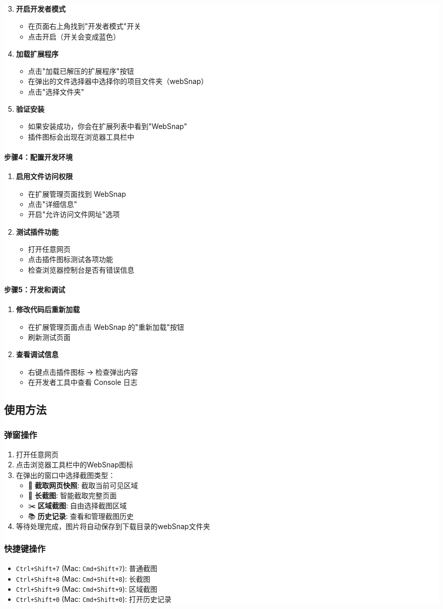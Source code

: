 3. **开启开发者模式**
   - 在页面右上角找到"开发者模式"开关
   - 点击开启（开关会变成蓝色）

4. **加载扩展程序**
   - 点击"加载已解压的扩展程序"按钮
   - 在弹出的文件选择器中选择你的项目文件夹（webSnap）
   - 点击"选择文件夹"

5. **验证安装**
   - 如果安装成功，你会在扩展列表中看到"WebSnap"
   - 插件图标会出现在浏览器工具栏中

#### 步骤4：配置开发环境

1. **启用文件访问权限**
   - 在扩展管理页面找到 WebSnap
   - 点击"详细信息"
   - 开启"允许访问文件网址"选项

2. **测试插件功能**
   - 打开任意网页
   - 点击插件图标测试各项功能
   - 检查浏览器控制台是否有错误信息

#### 步骤5：开发和调试

1. **修改代码后重新加载**
   - 在扩展管理页面点击 WebSnap 的"重新加载"按钮
   - 刷新测试页面

2. **查看调试信息**
   - 右键点击插件图标 → 检查弹出内容
   - 在开发者工具中查看 Console 日志

## 使用方法

### 弹窗操作
1. 打开任意网页
2. 点击浏览器工具栏中的WebSnap图标
3. 在弹出的窗口中选择截图类型：
   - 📸 **截取网页快照**: 截取当前可见区域
   - 📄 **长截图**: 智能截取完整页面
   - ✂️ **区域截图**: 自由选择截图区域
   - 📚 **历史记录**: 查看和管理截图历史
4. 等待处理完成，图片将自动保存到下载目录的webSnap文件夹

### 快捷键操作
- `Ctrl+Shift+7` (Mac: `Cmd+Shift+7`): 普通截图
- `Ctrl+Shift+8` (Mac: `Cmd+Shift+8`): 长截图
- `Ctrl+Shift+9` (Mac: `Cmd+Shift+9`): 区域截图
- `Ctrl+Shift+0` (Mac: `Cmd+Shift+0`): 打开历史记录

